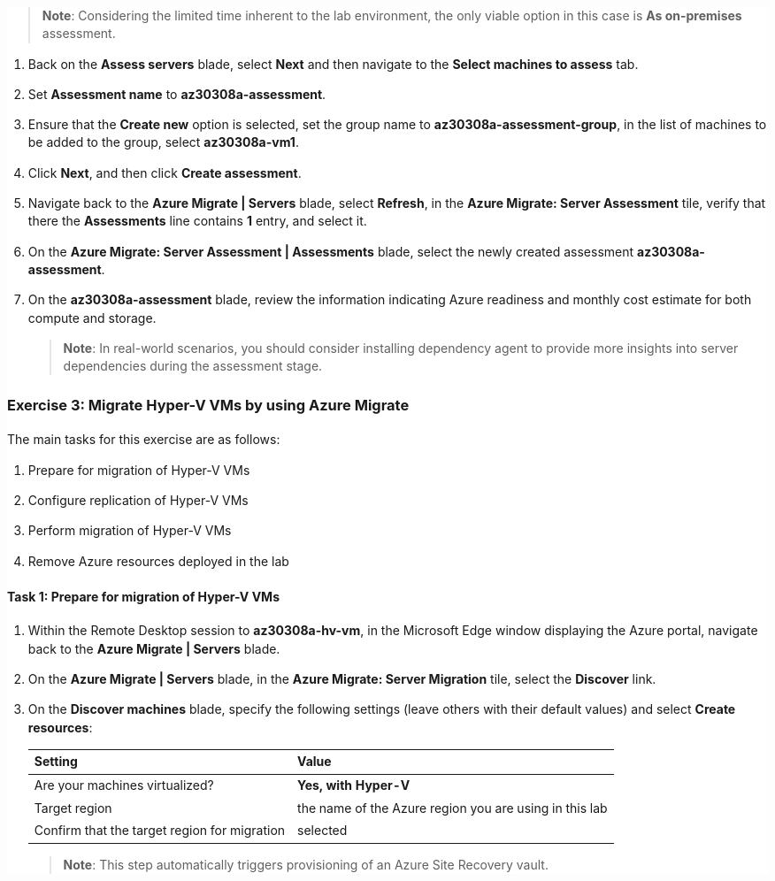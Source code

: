    >**Note**: Considering the limited time inherent to the lab environment, the only viable option in this case is **As on-premises** assessment. 

1. Back on the **Assess servers** blade, select **Next** and then navigate to the **Select machines to assess** tab.

1. Set **Assessment name** to **az30308a-assessment**.

1. Ensure that the **Create new** option is selected, set the group name to **az30308a-assessment-group**, in the list of machines to be added to the group, select **az30308a-vm1**.

1. Click **Next**, and then click **Create assessment**. 

1. Navigate back to the **Azure Migrate | Servers** blade, select **Refresh**, in the **Azure Migrate: Server Assessment** tile, verify that there the **Assessments** line contains **1** entry, and select it.

1. On the **Azure Migrate: Server Assessment | Assessments** blade, select the newly created assessment **az30308a-assessment**. 

1. On the **az30308a-assessment** blade, review the information indicating Azure readiness and monthly cost estimate for both compute and storage. 

   >**Note**: In real-world scenarios, you should consider installing dependency agent to provide more insights into server dependencies during the assessment stage.


### Exercise 3: Migrate Hyper-V VMs by using Azure Migrate
  
The main tasks for this exercise are as follows:

1. Prepare for migration of Hyper-V VMs

1. Configure replication of Hyper-V VMs

1. Perform migration of Hyper-V VMs

1. Remove Azure resources deployed in the lab


#### Task 1: Prepare for migration of Hyper-V VMs

1. Within the Remote Desktop session to **az30308a-hv-vm**, in the Microsoft Edge window displaying the Azure portal, navigate back to the **Azure Migrate | Servers** blade. 

1. On the **Azure Migrate | Servers** blade, in the **Azure Migrate: Server Migration** tile, select the **Discover** link. 

1. On the **Discover machines** blade, specify the following settings (leave others with their default values) and select **Create resources**:

    | Setting | Value | 
    | --- | --- |
    | Are your machines virtualized? | **Yes, with Hyper-V** |
    | Target region | the name of the Azure region you are using in this lab | 
    | Confirm that the target region for migration | selected |

    >**Note**: This step automatically triggers provisioning of an Azure Site Recovery vault.
